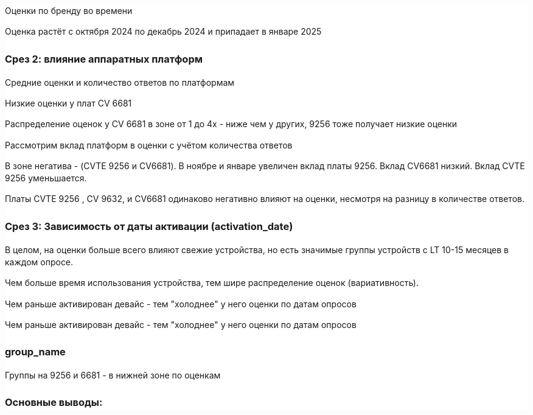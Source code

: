 

<div class="chart-container">
    <iframe src="/charts/tv-csi-sber-analysis/chart_06.html" width="100%" height="800px" 
            frameborder="0"></iframe>
</div>


Оценки по бренду во времени


<div class="chart-container">
    <iframe src="/charts/tv-csi-sber-analysis/chart_07.html" width="100%" height="800px" 
            frameborder="0"></iframe>
</div>


Оценка растёт с октября 2024 по декабрь 2024 и припадает в январе 2025


<div class="chart-container">
    <iframe src="/charts/tv-csi-sber-analysis/chart_08.html" width="100%" height="800px" 
            frameborder="0"></iframe>
</div>


### Срез 2: влияние аппаратных платформ

Средние оценки и количество ответов по платформам

Низкие оценки у плат CV 6681

Распределение оценок у CV 6681 в зоне от 1 до 4х - ниже чем у других, 9256 тоже получает низкие оценки

Рассмотрим вклад платформ в оценки с учётом количества ответов

В зоне негатива - (CVTE 9256 и CV6681). В ноябре и январе увеличен вклад платы 9256. Вклад CV6681 низкий. Вклад CVTE 9256 уменьшается.

Платы CVTE 9256 , CV 9632, и CV6681 одинаково негативно влияют на оценки, несмотря на разницу в количестве ответов. 

### Срез 3: Зависимость от даты активации (activation_date)

В целом, на оценки больше всего влияют свежие устройства, но есть значимые группы устройств с LT 10-15 месяцев в каждом опросе.

Чем больше время использования устройства, тем шире распределение оценок (вариативность).

Чем раньше активирован девайс - тем "холоднее" у него оценки по датам опросов

Чем раньше активирован девайс - тем "холоднее" у него оценки по датам опросов

### group_name

Группы на 9256 и 6681 - в нижней зоне по оценкам

### Основные выводы:
